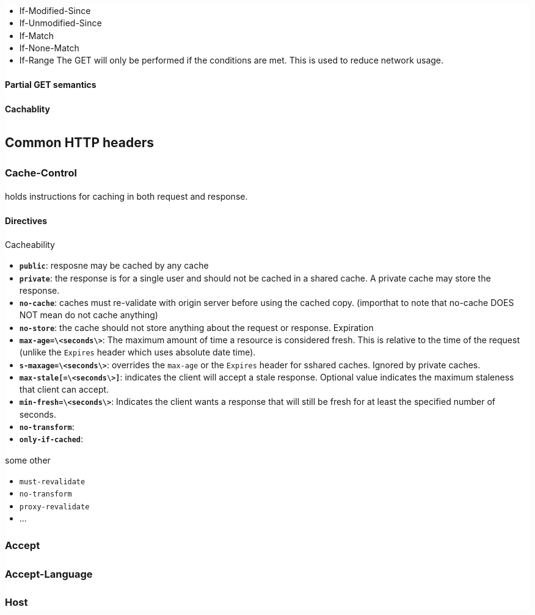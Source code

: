 - If-Modified-Since
- If-Unmodified-Since
- If-Match
- If-None-Match
- If-Range
  The GET will only be performed if the conditions are met. This is used to reduce network usage.

#### Partial GET semantics

#### Cachablity

## Common HTTP headers

### Cache-Control

holds instructions for caching in both request and response.

#### Directives

Cacheability

- **`public`**: resposne may be cached by any cache
- **`private`**: the response is for a single user and should not be cached in a shared cache. A private cache may store the response.
- **`no-cache`**: caches must re-validate with origin server before using the cached copy. (importhat to note that no-cache DOES NOT mean do not cache anything)
- **`no-store`**: the cache should not store anything about the request or response.
  Expiration
- **`max-age=\<seconds\>`**: The maximum amount of time a resource is considered fresh. This is relative to the time of the request (unlike the `Expires` header which uses absolute date time).
- **`s-maxage=\<seconds\>`**: overrides the `max-age` or the `Expires` header for sshared caches. Ignored by private caches.
- **`max-stale[=\<seconds\>]`**: indicates the client will accept a stale response. Optional value indicates the maximum staleness that client can accept.
- **`min-fresh=\<seconds\>`**: Indicates the client wants a response that will still be fresh for at least the specified number of seconds.
- **`no-transform`**:
- **`only-if-cached`**:

some other

- `must-revalidate`
- `no-transform`
- `proxy-revalidate`
- ...

### Accept

### Accept-Language

### Host
